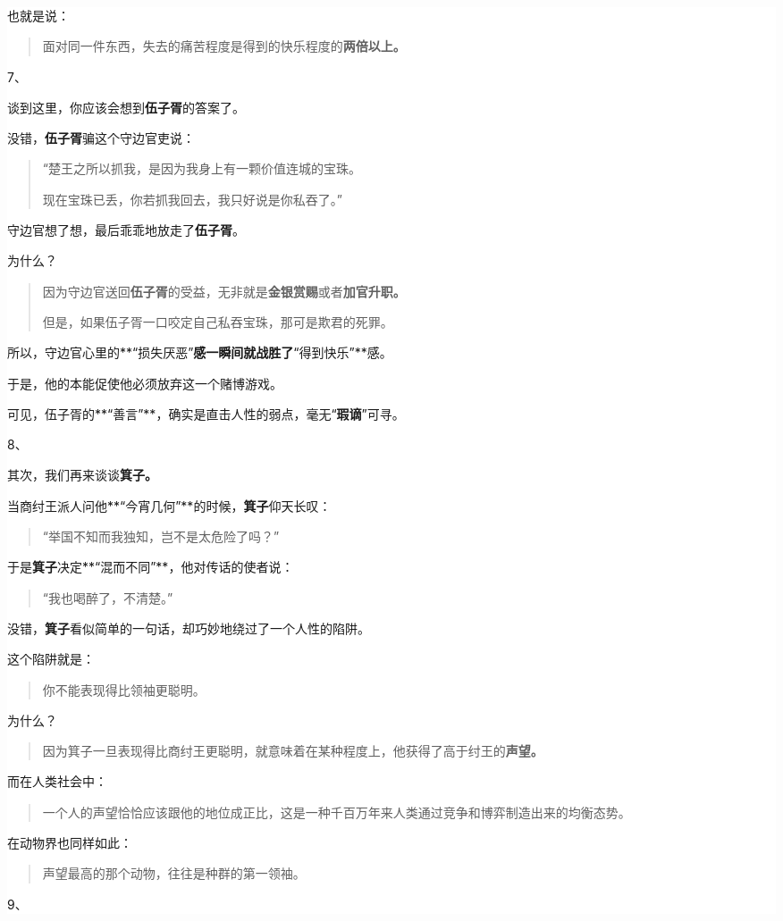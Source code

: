 也就是说：

> 面对同一件东西，失去的痛苦程度是得到的快乐程度的**两倍以上。**



 



7、

谈到这里，你应该会想到**伍子胥**的答案了。

没错，**伍子胥**骗这个守边官吏说：

> “楚王之所以抓我，是因为我身上有一颗价值连城的宝珠。
>
> 现在宝珠已丢，你若抓我回去，我只好说是你私吞了。”

守边官想了想，最后乖乖地放走了**伍子胥**。

为什么？

> 因为守边官送回**伍子胥**的受益，无非就是**金银赏赐**或者**加官升职。**
>
> 但是，如果伍子胥一口咬定自己私吞宝珠，那可是欺君的死罪。

所以，守边官心里的**“损失厌恶”**感一瞬间就战胜了**“得到快乐”**感。

于是，他的本能促使他必须放弃这一个赌博游戏。

可见，伍子胥的**“善言”**，确实是直击人性的弱点，毫无“**瑕谪**”可寻。

8、

其次，我们再来谈谈**箕子。**

当商纣王派人问他**“今宵几何”**的时候，**箕子**仰天长叹：

> “举国不知而我独知，岂不是太危险了吗？”

于是**箕子**决定**“混而不同”**，他对传话的使者说：

> “我也喝醉了，不清楚。”

没错，**箕子**看似简单的一句话，却巧妙地绕过了一个人性的陷阱。

这个陷阱就是：

> 你不能表现得比领袖更聪明。

为什么？

> 因为箕子一旦表现得比商纣王更聪明，就意味着在某种程度上，他获得了高于纣王的**声望。**

而在人类社会中：

> 一个人的声望恰恰应该跟他的地位成正比，这是一种千百万年来人类通过竞争和博弈制造出来的均衡态势。

在动物界也同样如此：

> 声望最高的那个动物，往往是种群的第一领袖。

9、
